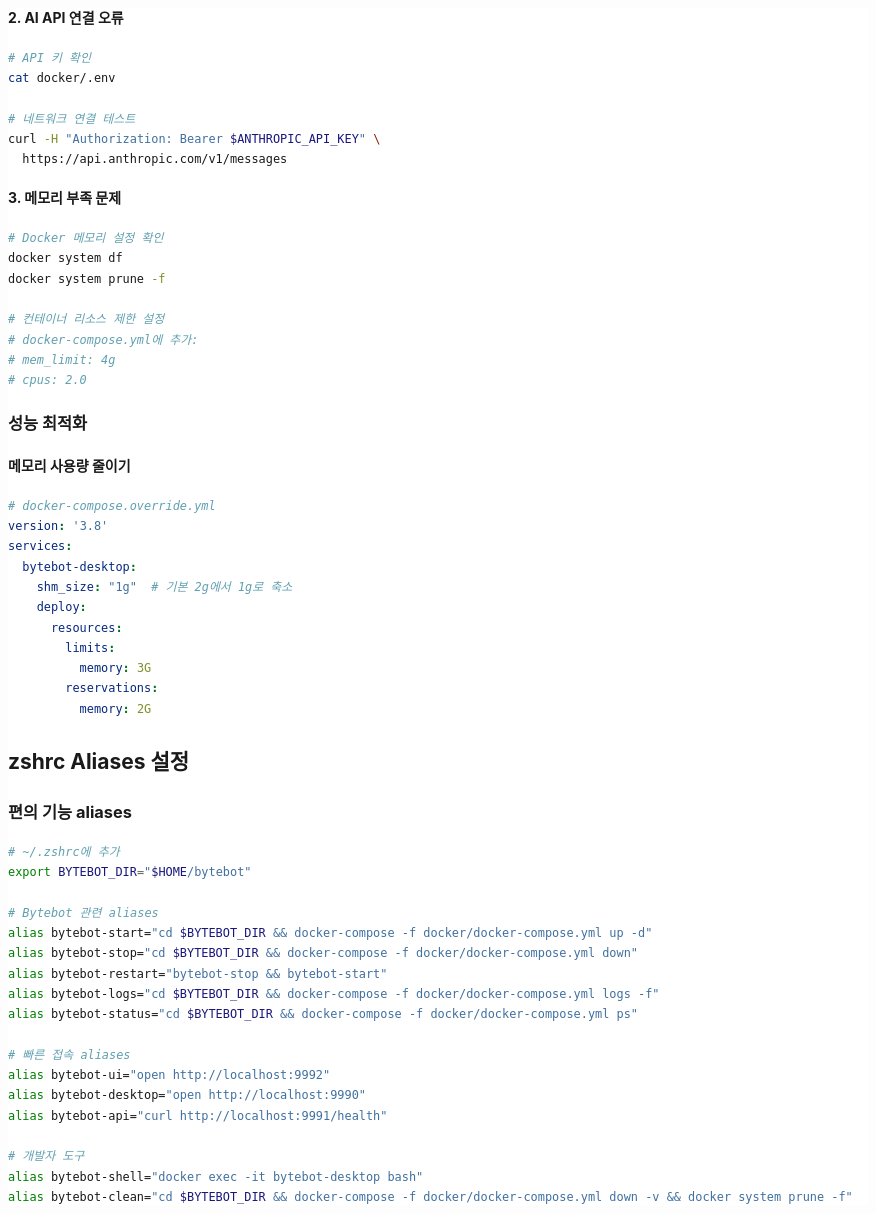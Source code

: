 #### 2. AI API 연결 오류
```bash
# API 키 확인
cat docker/.env

# 네트워크 연결 테스트
curl -H "Authorization: Bearer $ANTHROPIC_API_KEY" \
  https://api.anthropic.com/v1/messages
```

#### 3. 메모리 부족 문제
```bash
# Docker 메모리 설정 확인
docker system df
docker system prune -f

# 컨테이너 리소스 제한 설정
# docker-compose.yml에 추가:
# mem_limit: 4g
# cpus: 2.0
```

### 성능 최적화

#### 메모리 사용량 줄이기
```yaml
# docker-compose.override.yml
version: '3.8'
services:
  bytebot-desktop:
    shm_size: "1g"  # 기본 2g에서 1g로 축소
    deploy:
      resources:
        limits:
          memory: 3G
        reservations:
          memory: 2G
```

## zshrc Aliases 설정

### 편의 기능 aliases
```bash
# ~/.zshrc에 추가
export BYTEBOT_DIR="$HOME/bytebot"

# Bytebot 관련 aliases
alias bytebot-start="cd $BYTEBOT_DIR && docker-compose -f docker/docker-compose.yml up -d"
alias bytebot-stop="cd $BYTEBOT_DIR && docker-compose -f docker/docker-compose.yml down"
alias bytebot-restart="bytebot-stop && bytebot-start"
alias bytebot-logs="cd $BYTEBOT_DIR && docker-compose -f docker/docker-compose.yml logs -f"
alias bytebot-status="cd $BYTEBOT_DIR && docker-compose -f docker/docker-compose.yml ps"

# 빠른 접속 aliases
alias bytebot-ui="open http://localhost:9992"
alias bytebot-desktop="open http://localhost:9990"
alias bytebot-api="curl http://localhost:9991/health"

# 개발자 도구
alias bytebot-shell="docker exec -it bytebot-desktop bash"
alias bytebot-clean="cd $BYTEBOT_DIR && docker-compose -f docker/docker-compose.yml down -v && docker system prune -f"

```